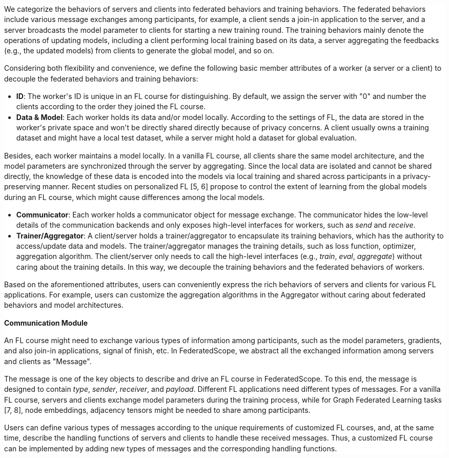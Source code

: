 We categorize the behaviors of servers and clients into federated behaviors and training behaviors. The federated behaviors include various message exchanges among participants, for example, a client sends a join-in application to the server, and a server broadcasts the model parameter to clients for starting a new training round. The training behaviors mainly denote the operations of updating models, including a client performing local training based on its data, a server aggregating the feedbacks (e.g., the updated models) from clients to generate the global model, and so on.

Considering both flexibility and convenience, we define the following basic member attributes of a worker (a server or a client) to decouple the federated behaviors and training behaviors:

- **ID**: The worker's ID is unique in an FL course for distinguishing. By default, we assign the server with "0" and number the clients according to the order they joined the FL course.
- **Data & Model**: Each worker holds its data and/or model locally. According to the settings of FL, the data are stored in the worker's private space and won't be directly shared directly because of privacy concerns. A client usually owns a training dataset and might have a local test dataset,  while a server might hold a dataset for global evaluation.

Besides, each worker maintains a model locally. In a vanilla FL course, all clients share the same model architecture, and the model parameters are synchronized through the server by aggregating. Since the local data are isolated and cannot be shared directly, the knowledge of these data is encoded into the models via local training and shared across participants in a privacy-preserving manner. Recent studies on personalized FL [5, 6] propose to control the extent of learning from the global models during an FL course, which might cause differences among the local models.

- **Communicator**: Each worker holds a communicator object for message exchange. The communicator hides the low-level details of the communication backends and only exposes high-level interfaces for workers, such as *send* and *receive*. 
- **Trainer/Aggregator**: A client/server holds a trainer/aggregator to encapsulate its training behaviors, which has the authority to access/update data and models. The trainer/aggregator manages the training details, such as loss function, optimizer, aggregation algorithm. The client/server only needs to call the high-level interfaces (e.g., *train*, *eval*, *aggregate*) without caring about the training details. In this way, we decouple the training behaviors and the federated behaviors of workers.


Based on the aforementioned attributes, users can conveniently express the rich behaviors of servers and clients for various FL applications. For example, users can customize the aggregation algorithms in the Aggregator without caring about federated behaviors and model architectures. 

**Communication Module**

An FL course might need to exchange various types of information among participants, such as the model parameters, gradients, and also join-in applications, signal of finish, etc. In FederatedScope, we abstract all the exchanged information among servers and clients as "Message". 

The message is one of the key objects to describe and drive an FL course in FederatedScope. To this end, the message is designed to contain *type*, *sender*, *receiver*, and *payload*. Different FL applications need different types of messages. For a vanilla FL course, servers and clients exchange model parameters during the training process, while for Graph Federated Learning tasks [7, 8], node embeddings, adjacency tensors might be needed to share among participants.  

Users can define various types of messages according to the unique requirements of customized FL courses, and, at the same time, describe the handling functions of servers and clients to handle these received messages. Thus, a customized FL course can be implemented by adding new types of messages and the corresponding handling functions.
